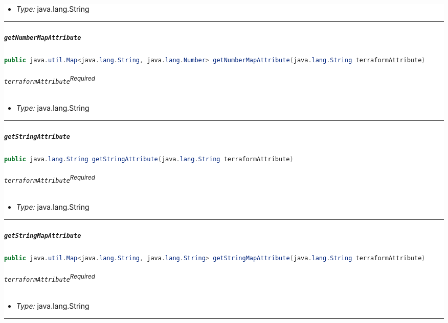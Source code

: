 - *Type:* java.lang.String

---

##### `getNumberMapAttribute` <a name="getNumberMapAttribute" id="rhizo-co-terraform-provider-oci.databaseCloudExadataInfrastructure.DatabaseCloudExadataInfrastructure.getNumberMapAttribute"></a>

```java
public java.util.Map<java.lang.String, java.lang.Number> getNumberMapAttribute(java.lang.String terraformAttribute)
```

###### `terraformAttribute`<sup>Required</sup> <a name="terraformAttribute" id="rhizo-co-terraform-provider-oci.databaseCloudExadataInfrastructure.DatabaseCloudExadataInfrastructure.getNumberMapAttribute.parameter.terraformAttribute"></a>

- *Type:* java.lang.String

---

##### `getStringAttribute` <a name="getStringAttribute" id="rhizo-co-terraform-provider-oci.databaseCloudExadataInfrastructure.DatabaseCloudExadataInfrastructure.getStringAttribute"></a>

```java
public java.lang.String getStringAttribute(java.lang.String terraformAttribute)
```

###### `terraformAttribute`<sup>Required</sup> <a name="terraformAttribute" id="rhizo-co-terraform-provider-oci.databaseCloudExadataInfrastructure.DatabaseCloudExadataInfrastructure.getStringAttribute.parameter.terraformAttribute"></a>

- *Type:* java.lang.String

---

##### `getStringMapAttribute` <a name="getStringMapAttribute" id="rhizo-co-terraform-provider-oci.databaseCloudExadataInfrastructure.DatabaseCloudExadataInfrastructure.getStringMapAttribute"></a>

```java
public java.util.Map<java.lang.String, java.lang.String> getStringMapAttribute(java.lang.String terraformAttribute)
```

###### `terraformAttribute`<sup>Required</sup> <a name="terraformAttribute" id="rhizo-co-terraform-provider-oci.databaseCloudExadataInfrastructure.DatabaseCloudExadataInfrastructure.getStringMapAttribute.parameter.terraformAttribute"></a>

- *Type:* java.lang.String

---